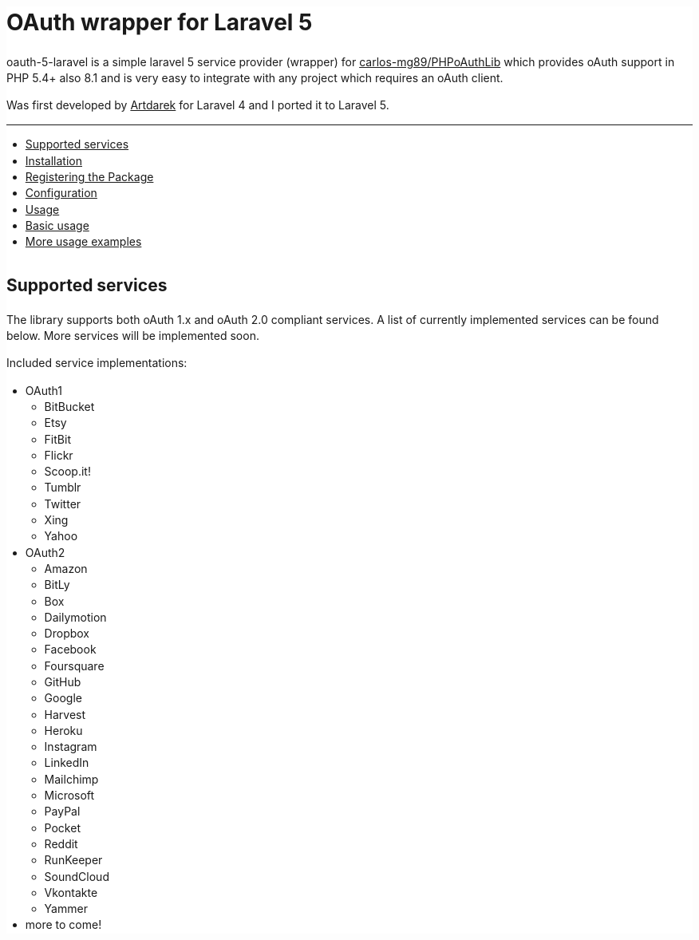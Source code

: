 # OAuth wrapper for Laravel 5

oauth-5-laravel is a simple laravel 5 service provider (wrapper) for [carlos-mg89/PHPoAuthLib](https://github.com/carlos-mg89/PHPoAuthLib) 
which provides oAuth support in PHP 5.4+ also 8.1 and is very easy to integrate with any project which requires an oAuth client.

Was first developed by [Artdarek](https://github.com/artdarek/oauth-4-laravel) for Laravel 4 and I ported it to Laravel 5.

---
 
- [Supported services](#supported-services)
- [Installation](#installation)
- [Registering the Package](#registering-the-package)
- [Configuration](#configuration)
- [Usage](#usage)
- [Basic usage](#basic-usage)
- [More usage examples](#more-usage-examples)

## Supported services

The library supports both oAuth 1.x and oAuth 2.0 compliant services. A list of currently implemented services can be found below. More services will be implemented soon.

Included service implementations:

 - OAuth1
    - BitBucket
    - Etsy
    - FitBit
    - Flickr
    - Scoop.it!
    - Tumblr
    - Twitter
    - Xing
    - Yahoo
 - OAuth2
    - Amazon
    - BitLy
    - Box
    - Dailymotion
    - Dropbox
    - Facebook
    - Foursquare
    - GitHub
    - Google
    - Harvest
    - Heroku
    - Instagram
    - LinkedIn
    - Mailchimp
    - Microsoft
    - PayPal
    - Pocket
    - Reddit
    - RunKeeper
    - SoundCloud
    - Vkontakte
    - Yammer
- more to come!
